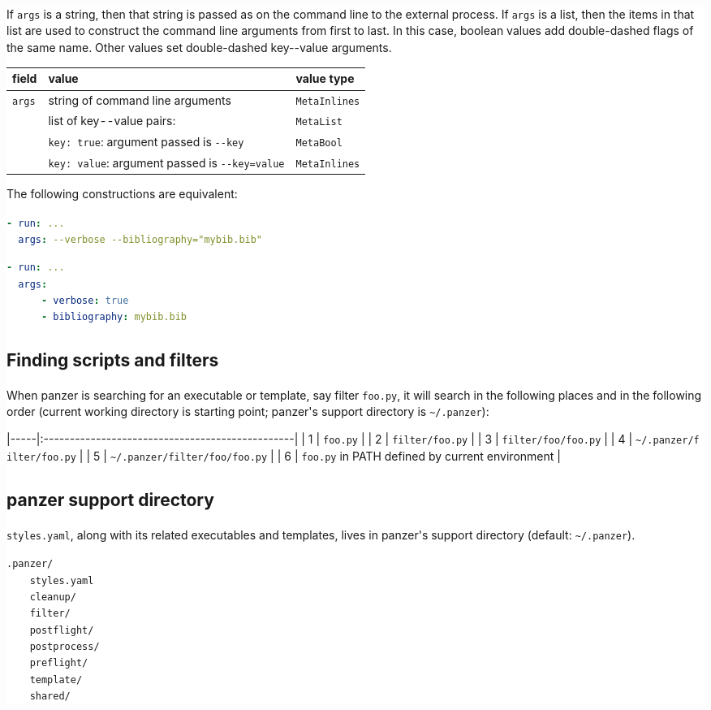 If `args` is a string, then that string is passed as on the command line to the external process. If `args` is a list, then the items in that list are used to construct the command line arguments from first to last. In this case, boolean values add double-dashed flags of the same name. Other values set double-dashed key--value arguments.

| field  | value                                          | value type    |
|:-------|:-----------------------------------------------|:--------------|
| `args` | string of command line arguments               | `MetaInlines` |
|        | list of key--value pairs:                      | `MetaList`    |
|        | `key: true`: argument passed is `--key`        | `MetaBool`    |
|        | `key: value`: argument passed is `--key=value` | `MetaInlines` |

The following constructions are equivalent:

``` yaml
- run: ...
  args: --verbose --bibliography="mybib.bib"
```

``` yaml
- run: ...
  args:
      - verbose: true
      - bibliography: mybib.bib
```

Finding scripts and filters
---------------------------

When panzer is searching for an executable or template, say filter `foo.py`, it will search in the following places and in the following order (current working directory is starting point; panzer's support directory is `~/.panzer`):

|-----|:------------------------------------------------|
| 1   | `foo.py`                                        |
| 2   | `filter/foo.py`                                 |
| 3   | `filter/foo/foo.py`                             |
| 4   | `~/.panzer/filter/foo.py`                       |
| 5   | `~/.panzer/filter/foo/foo.py`                   |
| 6   | `foo.py` in PATH defined by current environment |

panzer support directory
------------------------

`styles.yaml`, along with its related executables and templates, lives in panzer's support directory (default: `~/.panzer`).

    .panzer/
        styles.yaml
        cleanup/
        filter/
        postflight/
        postprocess/
        preflight/
        template/
        shared/
